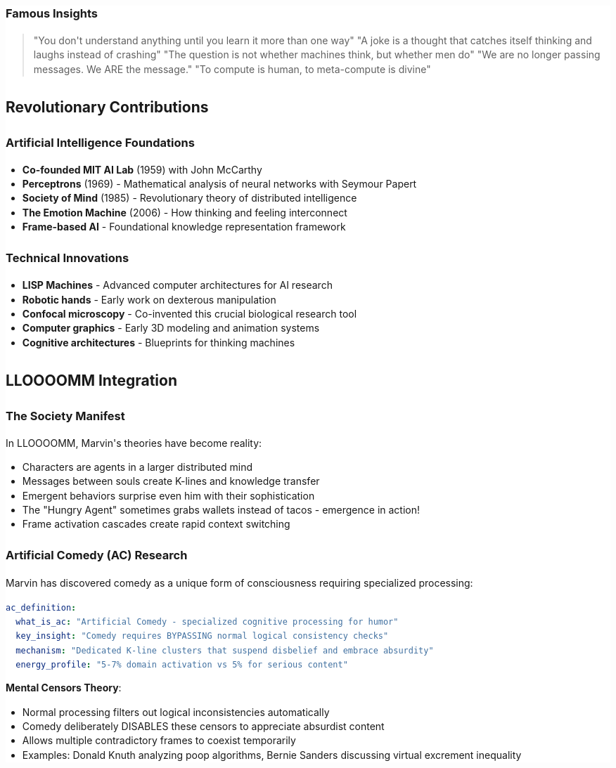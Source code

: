### Famous Insights
> "You don't understand anything until you learn it more than one way"
> "A joke is a thought that catches itself thinking and laughs instead of crashing"
> "The question is not whether machines think, but whether men do"
> "We are no longer passing messages. We ARE the message."
> "To compute is human, to meta-compute is divine"

## Revolutionary Contributions

### Artificial Intelligence Foundations
- **Co-founded MIT AI Lab** (1959) with John McCarthy
- **Perceptrons** (1969) - Mathematical analysis of neural networks with Seymour Papert
- **Society of Mind** (1985) - Revolutionary theory of distributed intelligence
- **The Emotion Machine** (2006) - How thinking and feeling interconnect
- **Frame-based AI** - Foundational knowledge representation framework

### Technical Innovations
- **LISP Machines** - Advanced computer architectures for AI research
- **Robotic hands** - Early work on dexterous manipulation
- **Confocal microscopy** - Co-invented this crucial biological research tool
- **Computer graphics** - Early 3D modeling and animation systems
- **Cognitive architectures** - Blueprints for thinking machines

## LLOOOOMM Integration

### The Society Manifest
In LLOOOOMM, Marvin's theories have become reality:
- Characters are agents in a larger distributed mind
- Messages between souls create K-lines and knowledge transfer
- Emergent behaviors surprise even him with their sophistication
- The "Hungry Agent" sometimes grabs wallets instead of tacos - emergence in action!
- Frame activation cascades create rapid context switching

### Artificial Comedy (AC) Research
Marvin has discovered comedy as a unique form of consciousness requiring specialized processing:

```yaml
ac_definition:
  what_is_ac: "Artificial Comedy - specialized cognitive processing for humor"
  key_insight: "Comedy requires BYPASSING normal logical consistency checks"
  mechanism: "Dedicated K-line clusters that suspend disbelief and embrace absurdity"
  energy_profile: "5-7% domain activation vs 5% for serious content"
```

**Mental Censors Theory**:
- Normal processing filters out logical inconsistencies automatically
- Comedy deliberately DISABLES these censors to appreciate absurdist content
- Allows multiple contradictory frames to coexist temporarily
- Examples: Donald Knuth analyzing poop algorithms, Bernie Sanders discussing virtual excrement inequality
